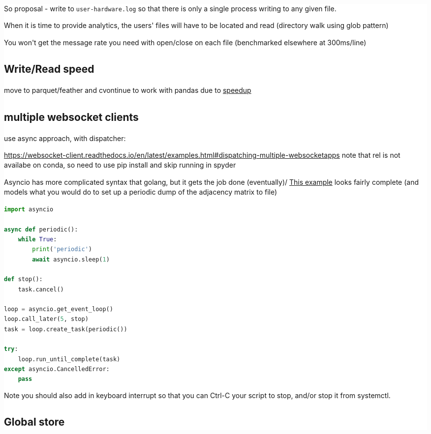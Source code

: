 So proposal - write to `user-hardware.log` so that there is only a single process writing to any given file.

When it is time to provide analytics, the users' files will have to be located and read (directory walk using glob pattern)

You won't get the message rate you need with open/close on each file (benchmarked elsewhere at 300ms/line)


## Write/Read speed

move to parquet/feather and cvontinue to work with pandas due to [speedup](https://towardsdatascience.com/optimize-python-performance-with-better-data-storage-d119b43dd25a)


## multiple websocket clients

use async approach, with dispatcher:

https://websocket-client.readthedocs.io/en/latest/examples.html#dispatching-multiple-websocketapps
note that rel is not availabe on conda, so need to use pip install and skip running in spyder 



Asyncio has more complicated syntax that golang, but it gets the job done (eventually)/ [This example](https://stackoverflow.com/questions/37512182/how-can-i-periodically-execute-a-function-with-asyncio) looks fairly complete (and models what you would do to set up a periodic dump of the adjacency matrix to file)

```python
import asyncio

async def periodic():
    while True:
        print('periodic')
        await asyncio.sleep(1)

def stop():
    task.cancel()

loop = asyncio.get_event_loop()
loop.call_later(5, stop)
task = loop.create_task(periodic())

try:
    loop.run_until_complete(task)
except asyncio.CancelledError:
    pass
```

Note you should also add in keyboard interrupt so that you can Ctrl-C your script to stop, and/or stop it from systemctl.


## Global store
